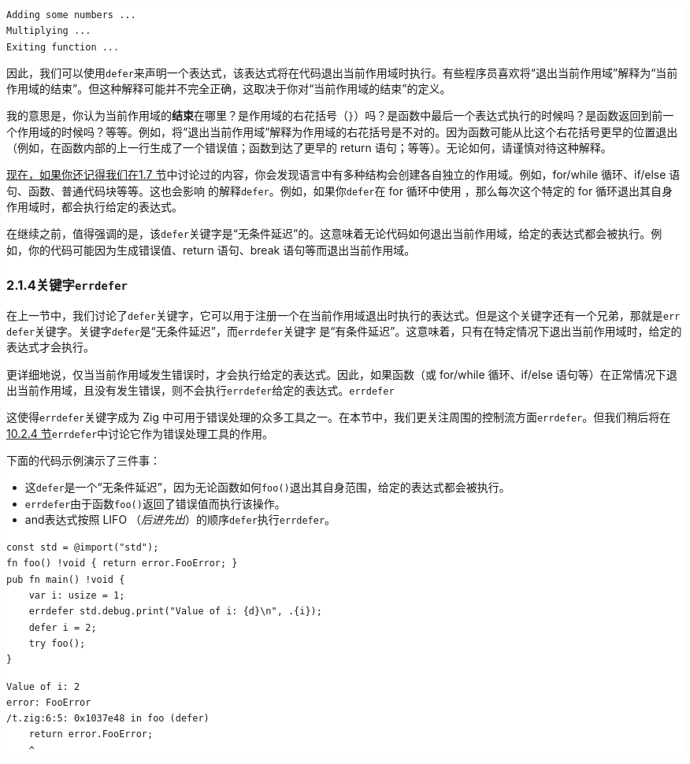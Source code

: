 ```
Adding some numbers ...
Multiplying ...
Exiting function ...
```

因此，我们可以使用`defer`来声明一个表达式，该表达式将在代码退出当前作用域时执行。有些程序员喜欢将“退出当前作用域”解释为“当前作用域的结束”。但这种解释可能并不完全正确，这取决于你对“当前作用域的结束”的定义。

我的意思是，你认为当前作用域的**结束**在哪里？是作用域的右花括号（`}`）吗？是函数中最后一个表达式执行的时候吗？是函数返回到前一个作用域的时候吗？等等。例如，将“退出当前作用域”解释为作用域的右花括号是不对的。因为函数可能从比这个右花括号更早的位置退出（例如，在函数内部的上一行生成了一个错误值；函数到达了更早的 return 语句；等等）。无论如何，请谨慎对待这种解释。

[现在，如果你还记得我们在1.7 节](https://pedropark99.github.io/zig-book/Chapters/01-zig-weird.html#sec-blocks)中讨论过的内容，你会发现语言中有多种结构会创建各自独立的作用域。例如，for/while 循环、if/else 语句、函数、普通代码块等等。这也会影响 的解释`defer`。例如，如果你`defer`在 for 循环中使用 ，那么每次这个特定的 for 循环退出其自身作用域时，都会执行给定的表达式。

在继续之前，值得强调的是，该`defer`关键字是“无条件延迟”的。这意味着无论代码如何退出当前作用域，给定的表达式都会被执行。例如，你的代码可能因为生成错误值、return 语句、break 语句等而退出当前作用域。

### 2.1.4关键字`errdefer`​[](https://pedropark99.github.io/zig-book/Chapters/03-structs.html#sec-errdefer1)

在上一节中，我们讨论了`defer`关键字，它可以用于注册一个在当前作用域退出时执行的表达式。但是这个关键字还有一个兄弟，那就是`errdefer`关键字。关键字`defer`是“无条件延迟”，而`errdefer`关键字 是“有条件延迟”。这意味着，只有在特定情况下退出当前作用域时，给定的表达式才会执行。

更详细地说，仅当当前作用域发生错误时，才会执行给定的表达式。因此，如果函数（或 for/while 循环、if/else 语句等）在正常情况下退出当前作用域，且没有发生错误，则不会执行`errdefer`给定的表达式。`errdefer`

这使得`errdefer`关键字成为 Zig 中可用于错误处理的众多工具之一。在本节中，我们更关注周围的控制流方面`errdefer`。但我们稍后将在[10.2.4 节](https://pedropark99.github.io/zig-book/Chapters/09-error-handling.html#sec-errdefer2)`errdefer`中讨论它作为错误处理工具的作用。[](https://pedropark99.github.io/zig-book/Chapters/09-error-handling.html#sec-errdefer2)

下面的代码示例演示了三件事：

- 这`defer`是一个“无条件延迟”，因为无论函数如何`foo()`退出其自身范围，给定的表达式都会被执行。
- `errdefer`由于函数`foo()`返回了错误值而执行该操作。
- and表达式按照 LIFO （_后进先出_）的顺序`defer`执行`errdefer`。

```
const std = @import("std");
fn foo() !void { return error.FooError; }
pub fn main() !void {
    var i: usize = 1;
    errdefer std.debug.print("Value of i: {d}\n", .{i});
    defer i = 2;
    try foo();
}
```

```
Value of i: 2
error: FooError
/t.zig:6:5: 0x1037e48 in foo (defer)
    return error.FooError;
    ^
```
